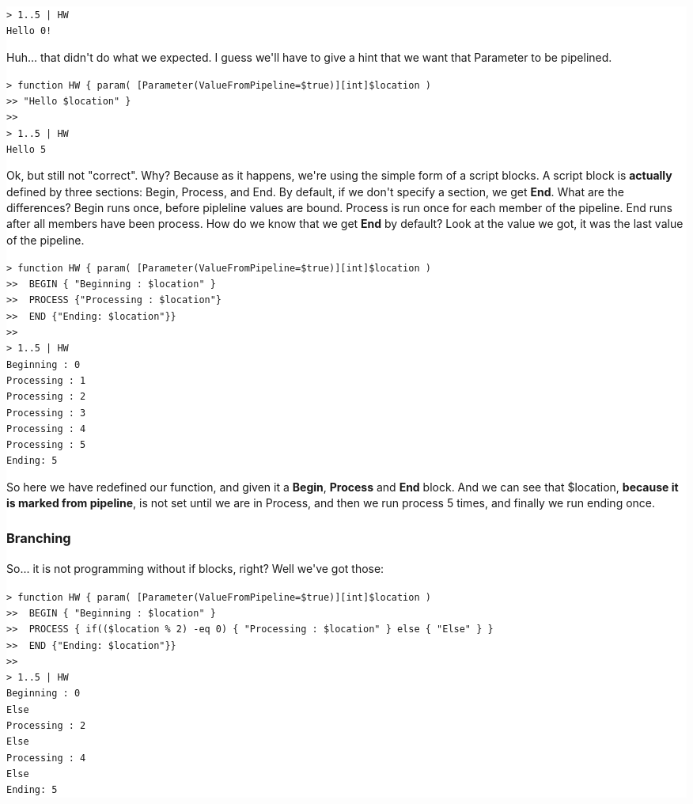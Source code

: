 ```
> 1..5 | HW
Hello 0!
```

Huh... that didn't do what we expected.  I guess we'll have to give a hint that we want that Parameter to be pipelined.

```
> function HW { param( [Parameter(ValueFromPipeline=$true)][int]$location )
>> "Hello $location" }
>>
> 1..5 | HW
Hello 5
```

Ok, but still not "correct".  Why?  Because as it happens, we're using the simple form of a script blocks.  A script block is **actually** defined by three sections: Begin, Process, and End.  By default, if we don't specify a section, we get **End**.  What are the differences?  Begin runs once, before pipleline values are bound.  Process is run once for each member of the pipeline.  End runs after all members have been process.  How do we know that we get **End** by default?  Look at the value we got, it was the last value of the pipeline.

```
> function HW { param( [Parameter(ValueFromPipeline=$true)][int]$location )
>>  BEGIN { "Beginning : $location" }
>>  PROCESS {"Processing : $location"}
>>  END {"Ending: $location"}}
>>
> 1..5 | HW
Beginning : 0
Processing : 1
Processing : 2
Processing : 3
Processing : 4
Processing : 5
Ending: 5
```

So here we have redefined our function, and given it a **Begin**, **Process** and **End** block.  And we can see that $location, **because it is marked from pipeline**, is not set until we are in Process, and then we run process 5 times, and finally we run ending once.

### Branching

So... it is not programming without if blocks, right?  Well we've got those:

```
> function HW { param( [Parameter(ValueFromPipeline=$true)][int]$location )
>>  BEGIN { "Beginning : $location" }
>>  PROCESS { if(($location % 2) -eq 0) { "Processing : $location" } else { "Else" } }
>>  END {"Ending: $location"}}
>>
> 1..5 | HW
Beginning : 0
Else
Processing : 2
Else
Processing : 4
Else
Ending: 5
```
